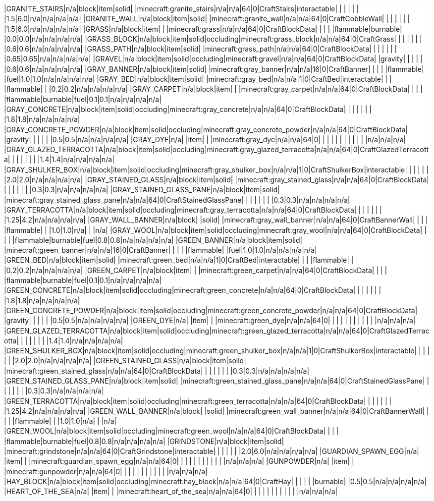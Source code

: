 |GRANITE_STAIRS|n/a|block|item|solid| |minecraft:granite_stairs|n/a|n/a|64|0|CraftStairs|interactable| | | | | | |1.5|6.0|n/a|n/a|n/a|n/a|
|GRANITE_WALL|n/a|block|item|solid| |minecraft:granite_wall|n/a|n/a|64|0|CraftCobbleWall| | | | | | | |1.5|6.0|n/a|n/a|n/a|n/a|
|GRASS|n/a|block|item| | |minecraft:grass|n/a|n/a|64|0|CraftBlockData| | | | |flammable|burnable| |0.0|0.0|n/a|n/a|n/a|n/a|
|GRASS_BLOCK|n/a|block|item|solid|occluding|minecraft:grass_block|n/a|n/a|64|0|CraftGrass| | | | | | | |0.6|0.6|n/a|n/a|n/a|n/a|
|GRASS_PATH|n/a|block|item|solid| |minecraft:grass_path|n/a|n/a|64|0|CraftBlockData| | | | | | | |0.65|0.65|n/a|n/a|n/a|n/a|
|GRAVEL|n/a|block|item|solid|occluding|minecraft:gravel|n/a|n/a|64|0|CraftBlockData| |gravity| | | | | |0.6|0.6|n/a|n/a|n/a|n/a|
|GRAY_BANNER|n/a|block|item|solid| |minecraft:gray_banner|n/a|n/a|16|0|CraftBanner| | | | |flammable| |fuel|1.0|1.0|n/a|n/a|n/a|n/a|
|GRAY_BED|n/a|block|item|solid| |minecraft:gray_bed|n/a|n/a|1|0|CraftBed|interactable| | | |flammable| | |0.2|0.2|n/a|n/a|n/a|n/a|
|GRAY_CARPET|n/a|block|item| | |minecraft:gray_carpet|n/a|n/a|64|0|CraftBlockData| | | | |flammable|burnable|fuel|0.1|0.1|n/a|n/a|n/a|n/a|
|GRAY_CONCRETE|n/a|block|item|solid|occluding|minecraft:gray_concrete|n/a|n/a|64|0|CraftBlockData| | | | | | | |1.8|1.8|n/a|n/a|n/a|n/a|
|GRAY_CONCRETE_POWDER|n/a|block|item|solid|occluding|minecraft:gray_concrete_powder|n/a|n/a|64|0|CraftBlockData| |gravity| | | | | |0.5|0.5|n/a|n/a|n/a|n/a|
|GRAY_DYE|n/a| |item| | |minecraft:gray_dye|n/a|n/a|64|0| | | | | | | | | | | |n/a|n/a|n/a|
|GRAY_GLAZED_TERRACOTTA|n/a|block|item|solid|occluding|minecraft:gray_glazed_terracotta|n/a|n/a|64|0|CraftGlazedTerracotta| | | | | | | |1.4|1.4|n/a|n/a|n/a|n/a|
|GRAY_SHULKER_BOX|n/a|block|item|solid|occluding|minecraft:gray_shulker_box|n/a|n/a|1|0|CraftShulkerBox|interactable| | | | | | |2.0|2.0|n/a|n/a|n/a|n/a|
|GRAY_STAINED_GLASS|n/a|block|item|solid| |minecraft:gray_stained_glass|n/a|n/a|64|0|CraftBlockData| | | | | | | |0.3|0.3|n/a|n/a|n/a|n/a|
|GRAY_STAINED_GLASS_PANE|n/a|block|item|solid| |minecraft:gray_stained_glass_pane|n/a|n/a|64|0|CraftStainedGlassPane| | | | | | | |0.3|0.3|n/a|n/a|n/a|n/a|
|GRAY_TERRACOTTA|n/a|block|item|solid|occluding|minecraft:gray_terracotta|n/a|n/a|64|0|CraftBlockData| | | | | | | |1.25|4.2|n/a|n/a|n/a|n/a|
|GRAY_WALL_BANNER|n/a|block| |solid| |minecraft:gray_wall_banner|n/a|n/a|64|0|CraftBannerWall| | | | |flammable| | |1.0|1.0|n/a| | |n/a|
|GRAY_WOOL|n/a|block|item|solid|occluding|minecraft:gray_wool|n/a|n/a|64|0|CraftBlockData| | | | |flammable|burnable|fuel|0.8|0.8|n/a|n/a|n/a|n/a|
|GREEN_BANNER|n/a|block|item|solid| |minecraft:green_banner|n/a|n/a|16|0|CraftBanner| | | | |flammable| |fuel|1.0|1.0|n/a|n/a|n/a|n/a|
|GREEN_BED|n/a|block|item|solid| |minecraft:green_bed|n/a|n/a|1|0|CraftBed|interactable| | | |flammable| | |0.2|0.2|n/a|n/a|n/a|n/a|
|GREEN_CARPET|n/a|block|item| | |minecraft:green_carpet|n/a|n/a|64|0|CraftBlockData| | | | |flammable|burnable|fuel|0.1|0.1|n/a|n/a|n/a|n/a|
|GREEN_CONCRETE|n/a|block|item|solid|occluding|minecraft:green_concrete|n/a|n/a|64|0|CraftBlockData| | | | | | | |1.8|1.8|n/a|n/a|n/a|n/a|
|GREEN_CONCRETE_POWDER|n/a|block|item|solid|occluding|minecraft:green_concrete_powder|n/a|n/a|64|0|CraftBlockData| |gravity| | | | | |0.5|0.5|n/a|n/a|n/a|n/a|
|GREEN_DYE|n/a| |item| | |minecraft:green_dye|n/a|n/a|64|0| | | | | | | | | | | |n/a|n/a|n/a|
|GREEN_GLAZED_TERRACOTTA|n/a|block|item|solid|occluding|minecraft:green_glazed_terracotta|n/a|n/a|64|0|CraftGlazedTerracotta| | | | | | | |1.4|1.4|n/a|n/a|n/a|n/a|
|GREEN_SHULKER_BOX|n/a|block|item|solid|occluding|minecraft:green_shulker_box|n/a|n/a|1|0|CraftShulkerBox|interactable| | | | | | |2.0|2.0|n/a|n/a|n/a|n/a|
|GREEN_STAINED_GLASS|n/a|block|item|solid| |minecraft:green_stained_glass|n/a|n/a|64|0|CraftBlockData| | | | | | | |0.3|0.3|n/a|n/a|n/a|n/a|
|GREEN_STAINED_GLASS_PANE|n/a|block|item|solid| |minecraft:green_stained_glass_pane|n/a|n/a|64|0|CraftStainedGlassPane| | | | | | | |0.3|0.3|n/a|n/a|n/a|n/a|
|GREEN_TERRACOTTA|n/a|block|item|solid|occluding|minecraft:green_terracotta|n/a|n/a|64|0|CraftBlockData| | | | | | | |1.25|4.2|n/a|n/a|n/a|n/a|
|GREEN_WALL_BANNER|n/a|block| |solid| |minecraft:green_wall_banner|n/a|n/a|64|0|CraftBannerWall| | | | |flammable| | |1.0|1.0|n/a| | |n/a|
|GREEN_WOOL|n/a|block|item|solid|occluding|minecraft:green_wool|n/a|n/a|64|0|CraftBlockData| | | | |flammable|burnable|fuel|0.8|0.8|n/a|n/a|n/a|n/a|
|GRINDSTONE|n/a|block|item|solid| |minecraft:grindstone|n/a|n/a|64|0|CraftGrindstone|interactable| | | | | | |2.0|6.0|n/a|n/a|n/a|n/a|
|GUARDIAN_SPAWN_EGG|n/a| |item| | |minecraft:guardian_spawn_egg|n/a|n/a|64|0| | | | | | | | | | | |n/a|n/a|n/a|
|GUNPOWDER|n/a| |item| | |minecraft:gunpowder|n/a|n/a|64|0| | | | | | | | | | | |n/a|n/a|n/a|
|HAY_BLOCK|n/a|block|item|solid|occluding|minecraft:hay_block|n/a|n/a|64|0|CraftHay| | | | | |burnable| |0.5|0.5|n/a|n/a|n/a|n/a|
|HEART_OF_THE_SEA|n/a| |item| | |minecraft:heart_of_the_sea|n/a|n/a|64|0| | | | | | | | | | | |n/a|n/a|n/a|